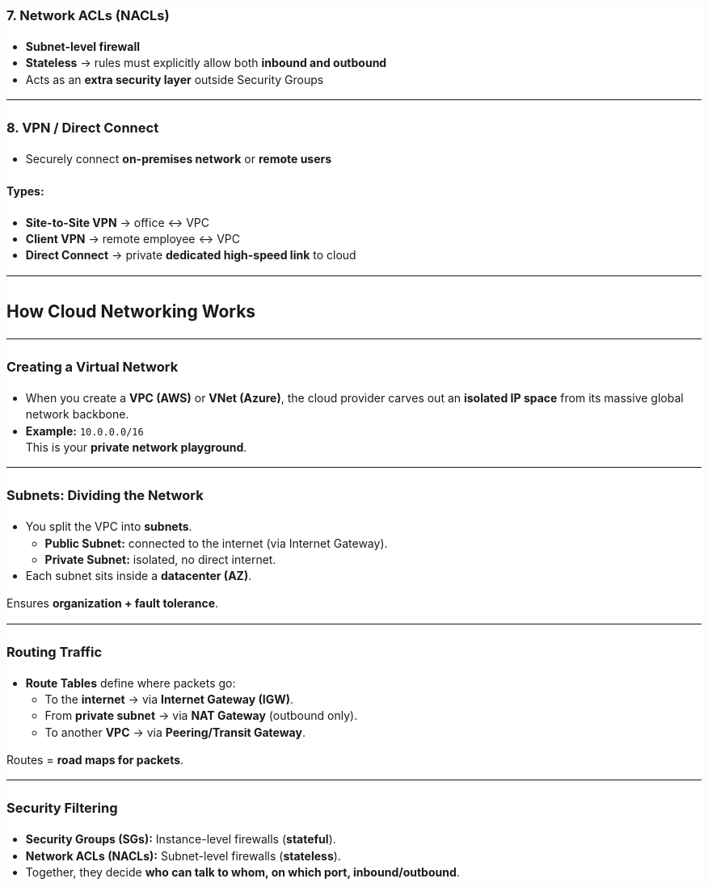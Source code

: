 ### 7. Network ACLs (NACLs)  
- **Subnet-level firewall**  
- **Stateless** → rules must explicitly allow both **inbound and outbound**  
- Acts as an **extra security layer** outside Security Groups  

---

### 8. VPN / Direct Connect  
- Securely connect **on-premises network** or **remote users**  
#### Types:  
- **Site-to-Site VPN** → office ↔ VPC  
- **Client VPN** → remote employee ↔ VPC  
- **Direct Connect** → private **dedicated high-speed link** to cloud  



---

## How Cloud Networking Works 

---

### Creating a Virtual Network
- When you create a **VPC (AWS)** or **VNet (Azure)**, the cloud provider carves out an **isolated IP space** from its massive global network backbone.  
- **Example:** `10.0.0.0/16`  
This is your **private network playground**.  

---

### Subnets: Dividing the Network
- You split the VPC into **subnets**.  
  - **Public Subnet:** connected to the internet (via Internet Gateway).  
  - **Private Subnet:** isolated, no direct internet.  
- Each subnet sits inside a **datacenter (AZ)**.  

Ensures **organization + fault tolerance**.  

---

### Routing Traffic
- **Route Tables** define where packets go:  
  - To the **internet** → via **Internet Gateway (IGW)**.  
  - From **private subnet** → via **NAT Gateway** (outbound only).  
  - To another **VPC** → via **Peering/Transit Gateway**.  

Routes = **road maps for packets**.  

---

### Security Filtering
- **Security Groups (SGs):** Instance-level firewalls (**stateful**).  
- **Network ACLs (NACLs):** Subnet-level firewalls (**stateless**).  
- Together, they decide **who can talk to whom, on which port, inbound/outbound**.  
